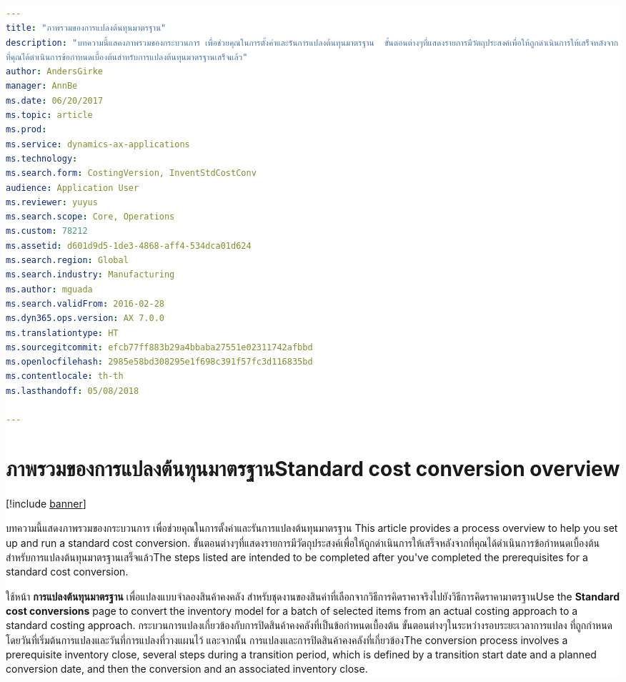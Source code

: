 ```yaml
---
title: "ภาพรวมของการแปลงต้นทุนมาตรฐาน"
description: "บทความนี้แสดงภาพรวมของกระบวนการ เพื่อช่วยคุณในการตั้งค่าและรันการแปลงต้นทุนมาตรฐาน  ขั้นตอนต่างๆที่แสดงรายการมีวัตถุประสงค์เพื่อให้ถูกดำเนินการให้เสร็จหลังจากที่คุณได้ดำเนินการข้อกำหนดเบื้องต้นสำหรับการแปลงต้นทุนมาตรฐานเสร็จแล้ว"
author: AndersGirke
manager: AnnBe
ms.date: 06/20/2017
ms.topic: article
ms.prod: 
ms.service: dynamics-ax-applications
ms.technology: 
ms.search.form: CostingVersion, InventStdCostConv
audience: Application User
ms.reviewer: yuyus
ms.search.scope: Core, Operations
ms.custom: 78212
ms.assetid: d601d9d5-1de3-4868-aff4-534dca01d624
ms.search.region: Global
ms.search.industry: Manufacturing
ms.author: mguada
ms.search.validFrom: 2016-02-28
ms.dyn365.ops.version: AX 7.0.0
ms.translationtype: HT
ms.sourcegitcommit: efcb77ff883b29a4bbaba27551e02311742afbbd
ms.openlocfilehash: 2985e58bd308295e1f698c391f57fc3d116835bd
ms.contentlocale: th-th
ms.lasthandoff: 05/08/2018

---
```


# <a name="standard-cost-conversion-overview"></a><span data-ttu-id="02617-104">ภาพรวมของการแปลงต้นทุนมาตรฐาน</span><span class="sxs-lookup"><span data-stu-id="02617-104">Standard cost conversion overview</span></span>

[!include [banner](../includes/banner.md)]

<span data-ttu-id="02617-105">บทความนี้แสดงภาพรวมของกระบวนการ เพื่อช่วยคุณในการตั้งค่าและรันการแปลงต้นทุนมาตรฐาน </span><span class="sxs-lookup"><span data-stu-id="02617-105">This article provides a process overview to help you set up and run a standard cost conversion.</span></span> <span data-ttu-id="02617-106">ขั้นตอนต่างๆที่แสดงรายการมีวัตถุประสงค์เพื่อให้ถูกดำเนินการให้เสร็จหลังจากที่คุณได้ดำเนินการข้อกำหนดเบื้องต้นสำหรับการแปลงต้นทุนมาตรฐานเสร็จแล้ว</span><span class="sxs-lookup"><span data-stu-id="02617-106">The steps listed are intended to be completed after you've completed the prerequisites for a standard cost conversion.</span></span> 

<span data-ttu-id="02617-107">ใช้หน้า **การแปลงต้นทุนมาตรฐาน** เพื่อแปลงแบบจำลองสินค้าคงคลัง สำหรับชุดงานของสินค่าที่เลือกจากวิธีการคิดราคาจริงไปยังวิธีการคิดราคามาตรฐาน</span><span class="sxs-lookup"><span data-stu-id="02617-107">Use the **Standard cost conversions** page to convert the inventory model for a batch of selected items from an actual costing approach to a standard costing approach.</span></span> <span data-ttu-id="02617-108">กระบวนการแปลงเกี่ยวข้องกับการปิดสินค้าคงคลังที่เป็นข้อกำหนดเบื้องต้น ขั้นตอนต่างๆในระหว่างรอบระยะเวลาการแปลง ที่ถูกกำหนดโดยวันที่เริ่มต้นการแปลงและวันที่การแปลงที่วางแผนไว้ และจากนั้น การแปลงและการปิดสินค้าคงคลังที่เกี่ยวข้อง</span><span class="sxs-lookup"><span data-stu-id="02617-108">The conversion process involves a prerequisite inventory close, several steps during a transition period, which is defined by a transition start date and a planned conversion date, and then the conversion and an associated inventory close.</span></span>
